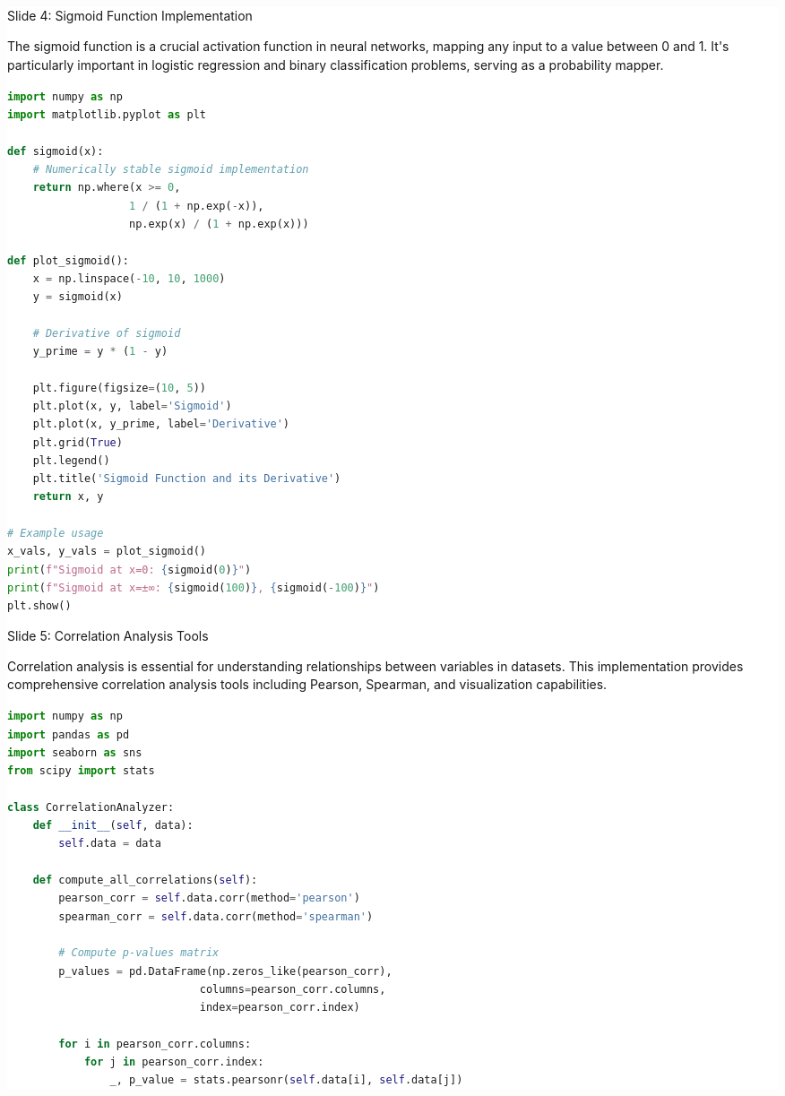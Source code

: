 Slide 4: Sigmoid Function Implementation

The sigmoid function is a crucial activation function in neural networks, mapping any input to a value between 0 and 1. It's particularly important in logistic regression and binary classification problems, serving as a probability mapper.

```python
import numpy as np
import matplotlib.pyplot as plt

def sigmoid(x):
    # Numerically stable sigmoid implementation
    return np.where(x >= 0, 
                   1 / (1 + np.exp(-x)),
                   np.exp(x) / (1 + np.exp(x)))

def plot_sigmoid():
    x = np.linspace(-10, 10, 1000)
    y = sigmoid(x)
    
    # Derivative of sigmoid
    y_prime = y * (1 - y)
    
    plt.figure(figsize=(10, 5))
    plt.plot(x, y, label='Sigmoid')
    plt.plot(x, y_prime, label='Derivative')
    plt.grid(True)
    plt.legend()
    plt.title('Sigmoid Function and its Derivative')
    return x, y

# Example usage
x_vals, y_vals = plot_sigmoid()
print(f"Sigmoid at x=0: {sigmoid(0)}")
print(f"Sigmoid at x=±∞: {sigmoid(100)}, {sigmoid(-100)}")
plt.show()
```

Slide 5: Correlation Analysis Tools

Correlation analysis is essential for understanding relationships between variables in datasets. This implementation provides comprehensive correlation analysis tools including Pearson, Spearman, and visualization capabilities.

```python
import numpy as np
import pandas as pd
import seaborn as sns
from scipy import stats

class CorrelationAnalyzer:
    def __init__(self, data):
        self.data = data
        
    def compute_all_correlations(self):
        pearson_corr = self.data.corr(method='pearson')
        spearman_corr = self.data.corr(method='spearman')
        
        # Compute p-values matrix
        p_values = pd.DataFrame(np.zeros_like(pearson_corr),
                              columns=pearson_corr.columns,
                              index=pearson_corr.index)
        
        for i in pearson_corr.columns:
            for j in pearson_corr.index:
                _, p_value = stats.pearsonr(self.data[i], self.data[j])
```